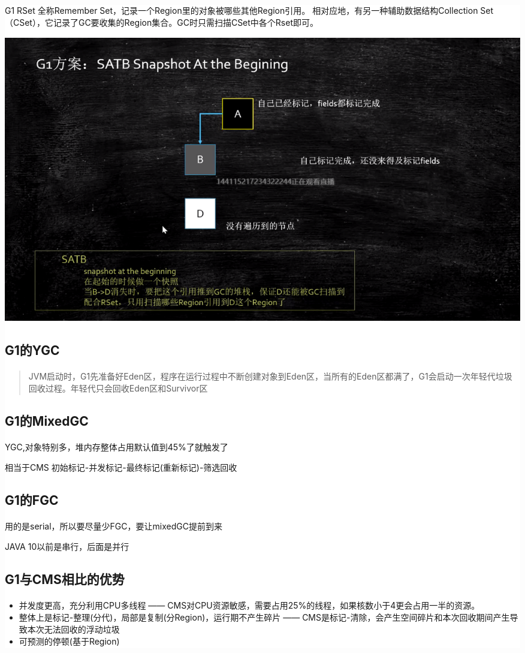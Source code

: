 G1 RSet 全称Remember Set，记录一个Region里的对象被哪些其他Region引用。
相对应地，有另一种辅助数据结构Collection Set（CSet），它记录了GC要收集的Region集合。GC时只需扫描CSet中各个Rset即可。

![8](../../images/gc-8.png)


## G1的YGC

> JVM启动时，G1先准备好Eden区，程序在运行过程中不断创建对象到Eden区，当所有的Eden区都满了，G1会启动一次年轻代垃圾回收过程。年轻代只会回收Eden区和Survivor区

## G1的MixedGC

YGC,对象特别多，堆内存整体占用默认值到45%了就触发了

相当于CMS  初始标记-并发标记-最终标记(重新标记)-筛选回收

## G1的FGC

用的是serial，所以要尽量少FGC，要让mixedGC提前到来

JAVA 10以前是串行，后面是并行

## G1与CMS相比的优势

* 并发度更高，充分利用CPU多线程 —— CMS对CPU资源敏感，需要占用25%的线程，如果核数小于4更会占用一半的资源。
* 整体上是标记-整理(分代)，局部是复制(分Region)，运行期不产生碎片 —— CMS是标记-清除，会产生空间碎片和本次回收期间产生导致本次无法回收的浮动垃圾
* 可预测的停顿(基于Region)
